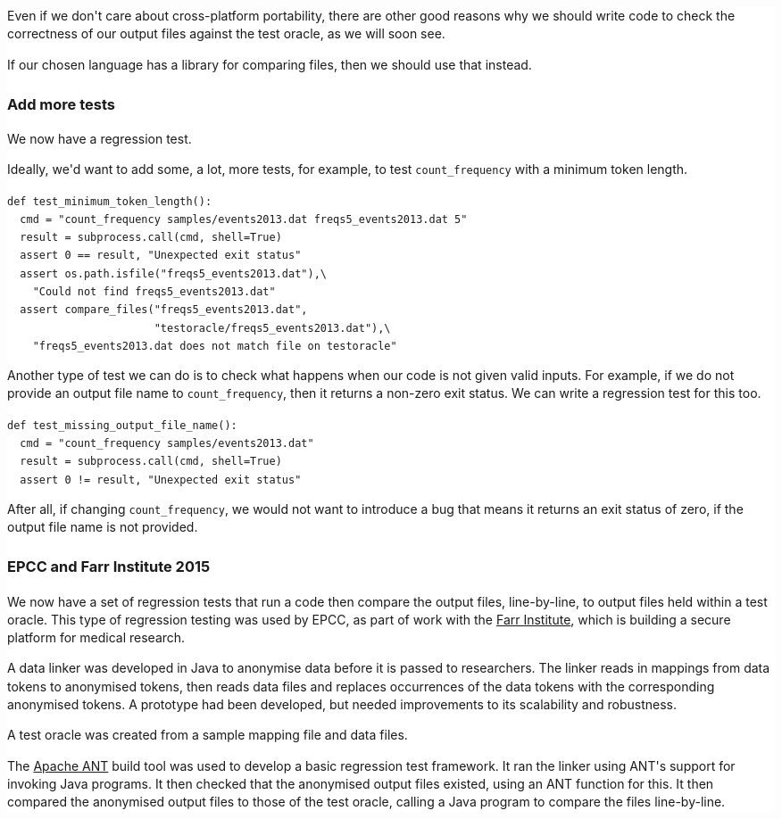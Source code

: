 Even if we don't care about cross-platform portability, there are other good reasons why we should write code to check the correctness of our output files against the test oracle, as we will soon see.

If our chosen language has a library for comparing files, then we should use that instead.

### Add more tests

We now have a regression test.

Ideally, we'd want to add some, a lot, more tests, for example, to test `count_frequency` with a minimum token length.

```
def test_minimum_token_length():
  cmd = "count_frequency samples/events2013.dat freqs5_events2013.dat 5"
  result = subprocess.call(cmd, shell=True)
  assert 0 == result, "Unexpected exit status"
  assert os.path.isfile("freqs5_events2013.dat"),\
    "Could not find freqs5_events2013.dat"
  assert compare_files("freqs5_events2013.dat",
                       "testoracle/freqs5_events2013.dat"),\
    "freqs5_events2013.dat does not match file on testoracle"
```

Another type of test we can do is to check what happens when our code is not given valid inputs. For example, if we do not provide an output file name to `count_frequency`, then it returns a non-zero exit status. We can write a regression test for this too.

```
def test_missing_output_file_name():
  cmd = "count_frequency samples/events2013.dat"
  result = subprocess.call(cmd, shell=True)
  assert 0 != result, "Unexpected exit status"
```

After all, if changing `count_frequency`, we would not want to introduce a bug that means it returns an exit status of zero, if the output file name is not provided.

### EPCC and Farr Institute 2015

We now have a set of regression tests that run a code then compare the output files, line-by-line, to output files held within a test oracle. This type of regression testing was used by EPCC, as part of work with the [Farr Institute](http://www.farrinstitute.org/), which is building a secure platform for medical research.

A data linker was developed in Java to anonymise data before it is passed to researchers. The linker reads in mappings from data tokens to anonymised tokens, then reads data files and replaces occurrences of the data tokens with the corresponding anonymised tokens. A prototype had been developed, but needed improvements to its scalability and robustness.

A test oracle was created from a sample mapping file and data files.

The [Apache ANT](http://ant.apache.org/) build tool was used to develop a basic regression test framework. It ran the linker using ANT's support for invoking Java programs. It then checked that the anonymised output files existed, using an ANT function for this. It then compared the anonymised output files to those of the test oracle, calling a Java program to compare the files line-by-line.
